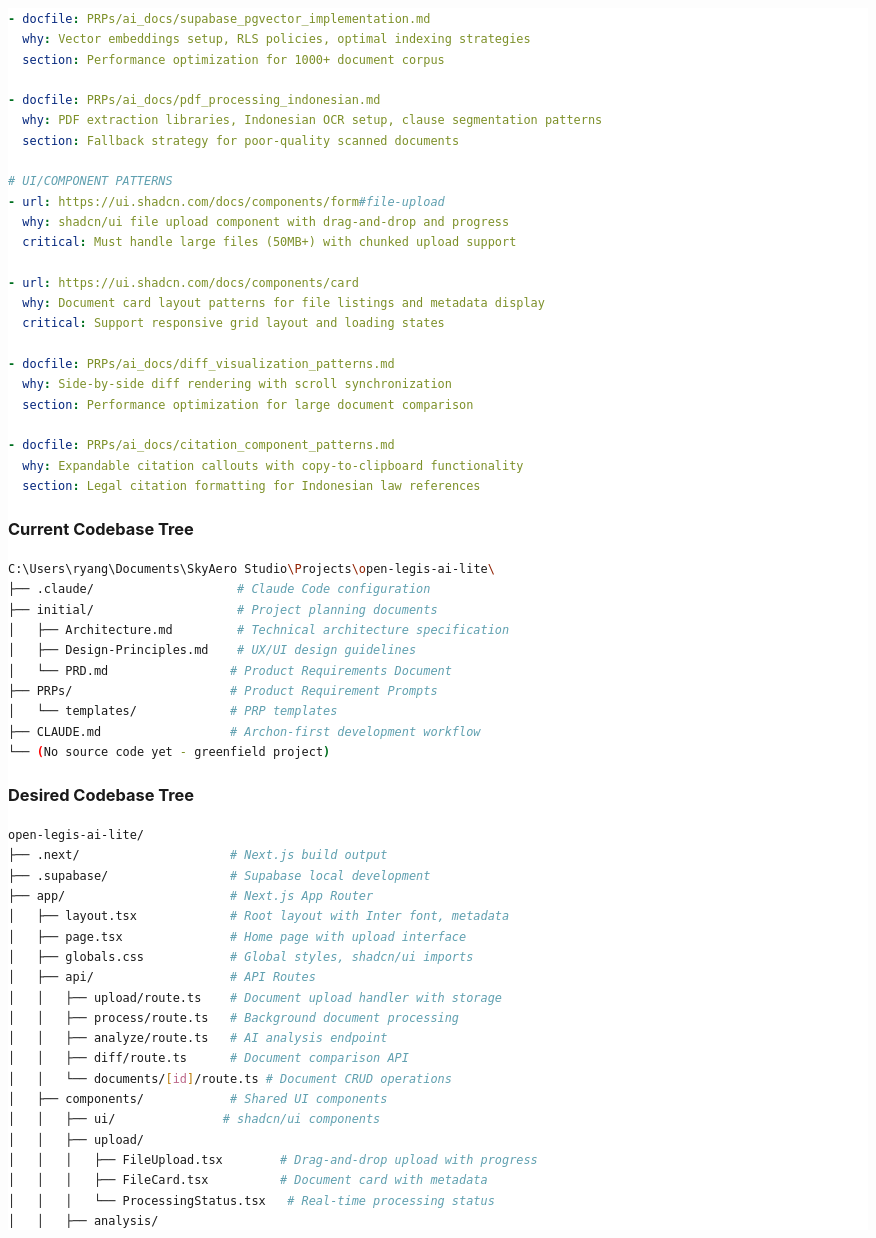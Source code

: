 ```yaml
- docfile: PRPs/ai_docs/supabase_pgvector_implementation.md
  why: Vector embeddings setup, RLS policies, optimal indexing strategies
  section: Performance optimization for 1000+ document corpus

- docfile: PRPs/ai_docs/pdf_processing_indonesian.md
  why: PDF extraction libraries, Indonesian OCR setup, clause segmentation patterns
  section: Fallback strategy for poor-quality scanned documents

# UI/COMPONENT PATTERNS  
- url: https://ui.shadcn.com/docs/components/form#file-upload
  why: shadcn/ui file upload component with drag-and-drop and progress
  critical: Must handle large files (50MB+) with chunked upload support

- url: https://ui.shadcn.com/docs/components/card
  why: Document card layout patterns for file listings and metadata display
  critical: Support responsive grid layout and loading states

- docfile: PRPs/ai_docs/diff_visualization_patterns.md  
  why: Side-by-side diff rendering with scroll synchronization
  section: Performance optimization for large document comparison

- docfile: PRPs/ai_docs/citation_component_patterns.md
  why: Expandable citation callouts with copy-to-clipboard functionality
  section: Legal citation formatting for Indonesian law references
```

### Current Codebase Tree

```bash
C:\Users\ryang\Documents\SkyAero Studio\Projects\open-legis-ai-lite\
├── .claude/                    # Claude Code configuration
├── initial/                    # Project planning documents
│   ├── Architecture.md         # Technical architecture specification  
│   ├── Design-Principles.md    # UX/UI design guidelines
│   └── PRD.md                 # Product Requirements Document
├── PRPs/                      # Product Requirement Prompts
│   └── templates/             # PRP templates
├── CLAUDE.md                  # Archon-first development workflow
└── (No source code yet - greenfield project)
```

### Desired Codebase Tree

```bash
open-legis-ai-lite/
├── .next/                     # Next.js build output
├── .supabase/                 # Supabase local development
├── app/                       # Next.js App Router
│   ├── layout.tsx             # Root layout with Inter font, metadata
│   ├── page.tsx               # Home page with upload interface
│   ├── globals.css            # Global styles, shadcn/ui imports
│   ├── api/                   # API Routes
│   │   ├── upload/route.ts    # Document upload handler with storage
│   │   ├── process/route.ts   # Background document processing
│   │   ├── analyze/route.ts   # AI analysis endpoint
│   │   ├── diff/route.ts      # Document comparison API
│   │   └── documents/[id]/route.ts # Document CRUD operations
│   ├── components/            # Shared UI components
│   │   ├── ui/               # shadcn/ui components
│   │   ├── upload/
│   │   │   ├── FileUpload.tsx        # Drag-and-drop upload with progress
│   │   │   ├── FileCard.tsx          # Document card with metadata
│   │   │   └── ProcessingStatus.tsx   # Real-time processing status
│   │   ├── analysis/
```